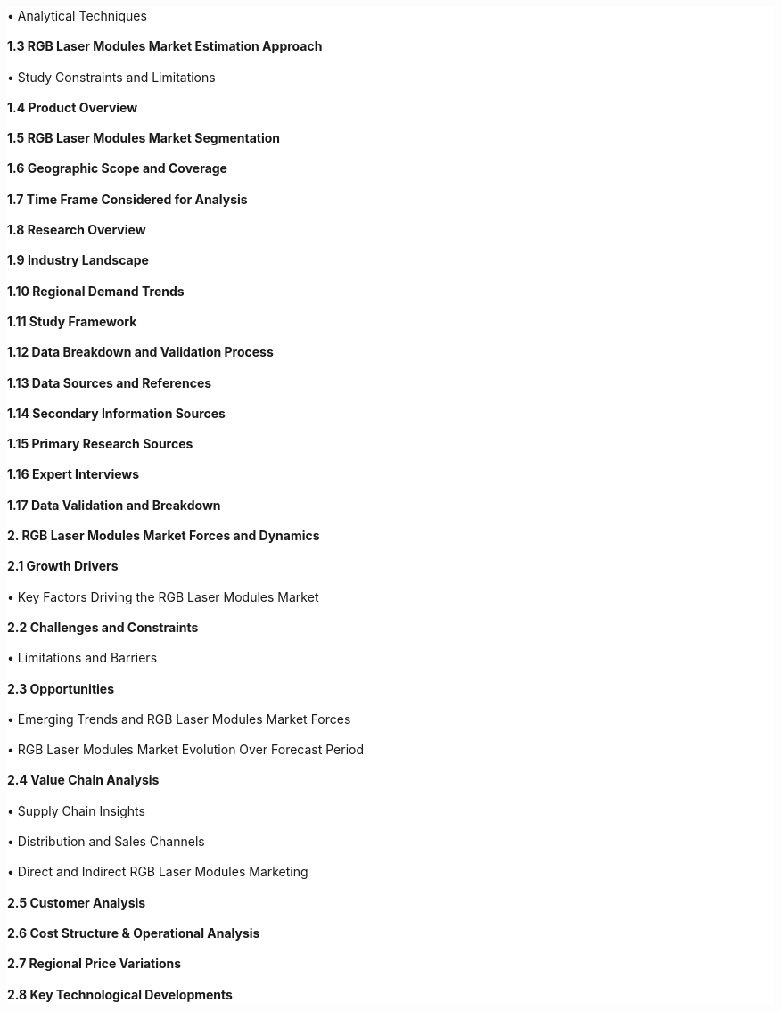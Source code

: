 • Analytical Techniques

<strong>1.3 RGB Laser Modules Market Estimation Approach</strong>

• Study Constraints and Limitations

<strong>1.4 Product Overview</strong>

<strong>1.5 RGB Laser Modules Market Segmentation</strong>

<strong>1.6 Geographic Scope and Coverage</strong>

<strong>1.7 Time Frame Considered for Analysis</strong>

<strong>1.8 Research Overview</strong>

<strong>1.9 Industry Landscape</strong>

<strong>1.10 Regional Demand Trends</strong>

<strong>1.11 Study Framework</strong>

<strong>1.12 Data Breakdown and Validation Process</strong>

<strong>1.13 Data Sources and References</strong>

<strong>1.14 Secondary Information Sources</strong>

<strong>1.15 Primary Research Sources</strong>

<strong>1.16 Expert Interviews</strong>

<strong>1.17 Data Validation and Breakdown</strong>

<strong>2. RGB Laser Modules Market Forces and Dynamics</strong>

<strong>2.1 Growth Drivers</strong>

• Key Factors Driving the RGB Laser Modules Market

<strong>2.2 Challenges and Constraints</strong>

• Limitations and Barriers

<strong>2.3 Opportunities</strong>

• Emerging Trends and RGB Laser Modules Market Forces

• RGB Laser Modules Market Evolution Over Forecast Period

<strong>2.4 Value Chain Analysis</strong>

• Supply Chain Insights

• Distribution and Sales Channels

• Direct and Indirect RGB Laser Modules Marketing

<strong>2.5 Customer Analysis</strong>

<strong>2.6 Cost Structure & Operational Analysis</strong>

<strong>2.7 Regional Price Variations</strong>

<strong>2.8 Key Technological Developments</strong>
